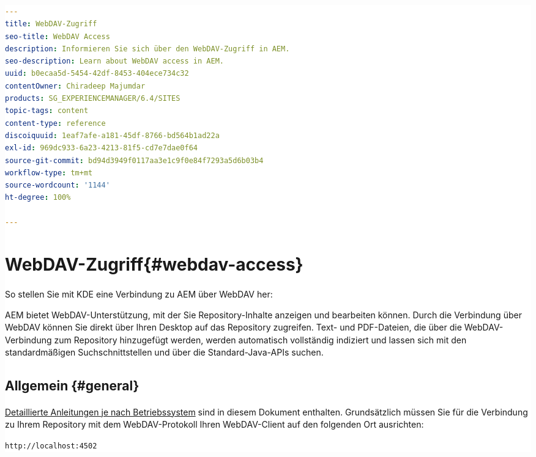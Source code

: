```yaml
---
title: WebDAV-Zugriff
seo-title: WebDAV Access
description: Informieren Sie sich über den WebDAV-Zugriff in AEM.
seo-description: Learn about WebDAV access in AEM.
uuid: b0ecaa5d-5454-42df-8453-404ece734c32
contentOwner: Chiradeep Majumdar
products: SG_EXPERIENCEMANAGER/6.4/SITES
topic-tags: content
content-type: reference
discoiquuid: 1eaf7afe-a181-45df-8766-bd564b1ad22a
exl-id: 969dc933-6a23-4213-81f5-cd7e7dae0f64
source-git-commit: bd94d3949f0117aa3e1c9f0e84f7293a5d6b03b4
workflow-type: tm+mt
source-wordcount: '1144'
ht-degree: 100%

---
```


# WebDAV-Zugriff{#webdav-access}

So stellen Sie mit KDE eine Verbindung zu AEM über WebDAV her:

AEM bietet WebDAV-Unterstützung, mit der Sie Repository-Inhalte anzeigen und bearbeiten können. Durch die Verbindung über WebDAV können Sie direkt über Ihren Desktop auf das Repository zugreifen. Text- und PDF-Dateien, die über die WebDAV-Verbindung zum Repository hinzugefügt werden, werden automatisch vollständig indiziert und lassen sich mit den standardmäßigen Suchschnittstellen und über die Standard-Java-APIs suchen.

## Allgemein {#general}

[Detaillierte Anleitungen je nach Betriebssystem](/help/sites-administering/webdav-access.md#connecting-via-webdav) sind in diesem Dokument enthalten. Grundsätzlich müssen Sie für die Verbindung zu Ihrem Repository mit dem WebDAV-Protokoll Ihren WebDAV-Client auf den folgenden Ort ausrichten:

```xml
http://localhost:4502
```
